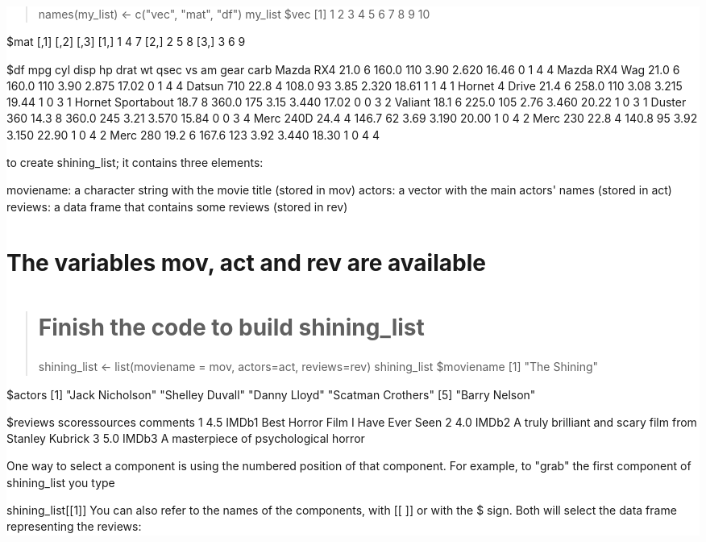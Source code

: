 > names(my_list) <- c("vec", "mat", "df")
> my_list
$vec
 [1]  1  2  3  4  5  6  7  8  9 10

$mat
     [,1] [,2] [,3]
[1,]    1    4    7
[2,]    2    5    8
[3,]    3    6    9

$df
                   mpg cyl  disp  hp drat    wt  qsec vs am gear carb
Mazda RX4         21.0   6 160.0 110 3.90 2.620 16.46  0  1    4    4
Mazda RX4 Wag     21.0   6 160.0 110 3.90 2.875 17.02  0  1    4    4
Datsun 710        22.8   4 108.0  93 3.85 2.320 18.61  1  1    4    1
Hornet 4 Drive    21.4   6 258.0 110 3.08 3.215 19.44  1  0    3    1
Hornet Sportabout 18.7   8 360.0 175 3.15 3.440 17.02  0  0    3    2
Valiant           18.1   6 225.0 105 2.76 3.460 20.22  1  0    3    1
Duster 360        14.3   8 360.0 245 3.21 3.570 15.84  0  0    3    4
Merc 240D         24.4   4 146.7  62 3.69 3.190 20.00  1  0    4    2
Merc 230          22.8   4 140.8  95 3.92 3.150 22.90  1  0    4    2
Merc 280          19.2   6 167.6 123 3.92 3.440 18.30  1  0    4    4

to create shining_list; it contains three elements:

moviename: a character string with the movie title (stored in mov)
actors: a vector with the main actors' names (stored in act)
reviews: a data frame that contains some reviews (stored in rev)
# The variables mov, act and rev are available
> 
> # Finish the code to build shining_list
> shining_list <- list(moviename = mov, actors=act, reviews=rev)
> shining_list
$moviename
[1] "The Shining"

$actors
[1] "Jack Nicholson"   "Shelley Duvall"   "Danny Lloyd"      "Scatman Crothers"
[5] "Barry Nelson"    

$reviews
  scoressources                                              comments
1    4.5   IMDb1                     Best Horror Film I Have Ever Seen
2    4.0   IMDb2 A truly brilliant and scary film from Stanley Kubrick
3    5.0   IMDb3                 A masterpiece of psychological horror
>
One way to select a component is using the numbered position of that component. For example, to "grab" the first component of shining_list you type

shining_list[[1]]
You can also refer to the names of the components, with [[ ]] or with the $ sign. Both will select the data frame representing the reviews:
